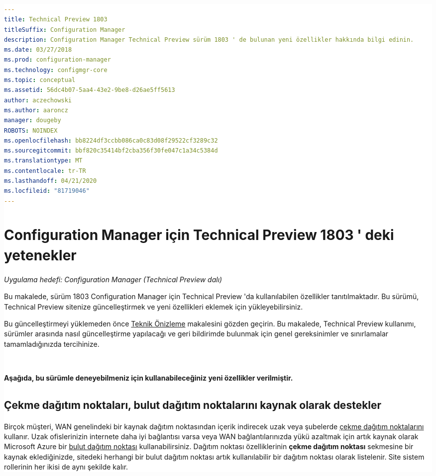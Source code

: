 ```yaml
---
title: Technical Preview 1803
titleSuffix: Configuration Manager
description: Configuration Manager Technical Preview sürüm 1803 ' de bulunan yeni özellikler hakkında bilgi edinin.
ms.date: 03/27/2018
ms.prod: configuration-manager
ms.technology: configmgr-core
ms.topic: conceptual
ms.assetid: 56dc4b07-5aa4-43e2-9be8-d26ae5ff5613
author: aczechowski
ms.author: aaroncz
manager: dougeby
ROBOTS: NOINDEX
ms.openlocfilehash: bb8224df3ccbb086ca0c83d08f29522cf3289c32
ms.sourcegitcommit: bbf820c35414bf2cba356f30fe047c1a34c5384d
ms.translationtype: MT
ms.contentlocale: tr-TR
ms.lasthandoff: 04/21/2020
ms.locfileid: "81719046"
---
```

# <a name="capabilities-in-technical-preview-1803-for-configuration-manager"></a>Configuration Manager için Technical Preview 1803 ' deki yetenekler

*Uygulama hedefi: Configuration Manager (Technical Preview dalı)*

Bu makalede, sürüm 1803 Configuration Manager için Technical Preview 'da kullanılabilen özellikler tanıtılmaktadır. Bu sürümü, Technical Preview sitenize güncelleştirmek ve yeni özellikleri eklemek için yükleyebilirsiniz. 

Bu güncelleştirmeyi yüklemeden önce [Teknik Önizleme](technical-preview.md) makalesini gözden geçirin. Bu makalede, Technical Preview kullanımı, sürümler arasında nasıl güncelleştirme yapılacağı ve geri bildirimde bulunmak için genel gereksinimler ve sınırlamalar tamamladığınızda tercihinize.     





</br>

**Aşağıda, bu sürümle deneyebilmeniz için kullanabileceğiniz yeni özellikler verilmiştir.**  



 
## <a name="pull-distribution-points-support-cloud-distribution-points-as-source"></a>Çekme dağıtım noktaları, bulut dağıtım noktalarını kaynak olarak destekler  

Birçok müşteri, WAN genelindeki bir kaynak dağıtım noktasından içerik indirecek uzak veya şubelerde [çekme dağıtım noktalarını](../plan-design/hierarchy/use-a-pull-distribution-point.md) kullanır. Uzak ofislerinizin internete daha iyi bağlantısı varsa veya WAN bağlantılarınızda yükü azaltmak için artık kaynak olarak Microsoft Azure bir [bulut dağıtım noktası](../plan-design/hierarchy/use-a-cloud-based-distribution-point.md) kullanabilirsiniz. Dağıtım noktası özelliklerinin **çekme dağıtım noktası** sekmesine bir kaynak eklediğinizde, sitedeki herhangi bir bulut dağıtım noktası artık kullanılabilir bir dağıtım noktası olarak listelenir. Site sistem rollerinin her ikisi de aynı şekilde kalır. 
